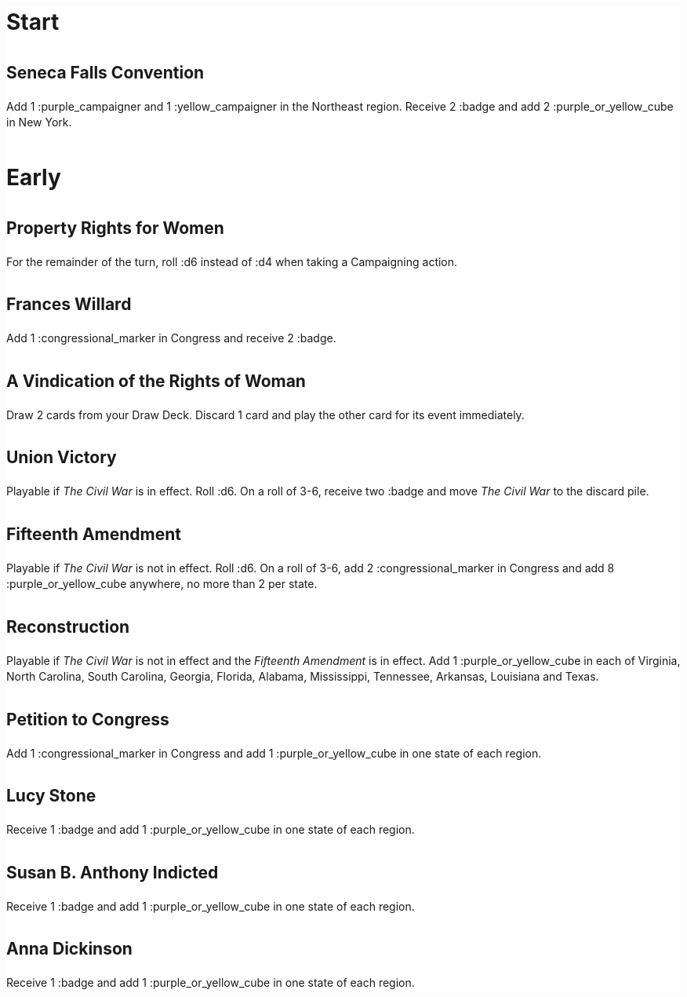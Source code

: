 # Start

## Seneca Falls Convention
Add 1 :purple_campaigner and 1 :yellow_campaigner in the Northeast region. Receive 2 :badge and add 2 :purple_or_yellow_cube in New York.

# Early

## Property Rights for Women
For the remainder of the turn, roll :d6 instead of :d4 when taking a Campaigning action.


## Frances Willard
Add 1 :congressional_marker in Congress and receive 2 :badge.

## A Vindication of the Rights of Woman
Draw 2 cards from your Draw Deck. Discard 1 card and play the other card for its event immediately.

## Union Victory
Playable if *The Civil War* is in effect. Roll :d6. On a roll of 3-6, receive two :badge and move *The Civil War* to the discard pile.

## Fifteenth Amendment
Playable if *The Civil War* is not in effect. Roll :d6. On a roll of 3-6, add 2 :congressional_marker in Congress and add 8 :purple_or_yellow_cube anywhere, no more than 2 per state.


## Reconstruction
Playable if *The Civil War* is not in effect and the *Fifteenth Amendment* is in effect. Add 1 :purple_or_yellow_cube in each of Virginia, North Carolina, South Carolina, Georgia, Florida, Alabama, Mississippi, Tennessee, Arkansas, Louisiana and Texas.

## Petition to Congress
Add 1 :congressional_marker in Congress and add 1 :purple_or_yellow_cube in one state of each region.

## Lucy Stone
Receive 1 :badge and add 1 :purple_or_yellow_cube in one state of each region.

## Susan B. Anthony Indicted
Receive 1 :badge and add 1 :purple_or_yellow_cube in one state of each region.

## Anna Dickinson
Receive 1 :badge and add 1 :purple_or_yellow_cube in one state of each region.
